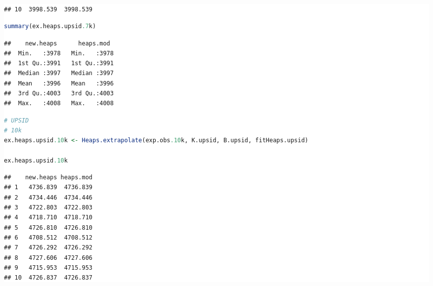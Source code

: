     ## 10  3998.539  3998.539

``` r
summary(ex.heaps.upsid.7k)
```

    ##    new.heaps      heaps.mod   
    ##  Min.   :3978   Min.   :3978  
    ##  1st Qu.:3991   1st Qu.:3991  
    ##  Median :3997   Median :3997  
    ##  Mean   :3996   Mean   :3996  
    ##  3rd Qu.:4003   3rd Qu.:4003  
    ##  Max.   :4008   Max.   :4008

``` r
# UPSID
# 10k
ex.heaps.upsid.10k <- Heaps.extrapolate(exp.obs.10k, K.upsid, B.upsid, fitHeaps.upsid)

ex.heaps.upsid.10k
```

    ##    new.heaps heaps.mod
    ## 1   4736.839  4736.839
    ## 2   4734.446  4734.446
    ## 3   4722.803  4722.803
    ## 4   4718.710  4718.710
    ## 5   4726.810  4726.810
    ## 6   4708.512  4708.512
    ## 7   4726.292  4726.292
    ## 8   4727.606  4727.606
    ## 9   4715.953  4715.953
    ## 10  4726.837  4726.837
